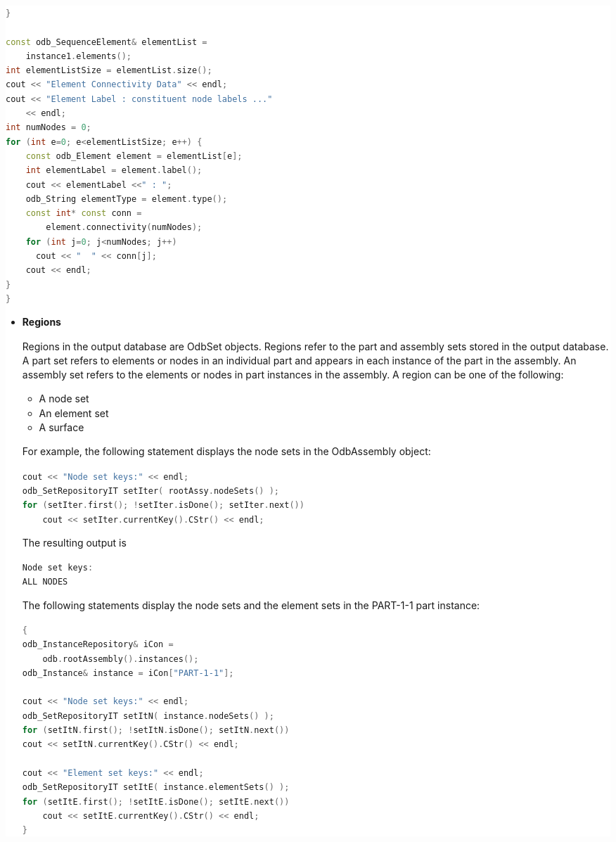   ```cpp
  }

  const odb_SequenceElement& elementList =
      instance1.elements();
  int elementListSize = elementList.size();
  cout << "Element Connectivity Data" << endl;
  cout << "Element Label : constituent node labels ..."
      << endl;
  int numNodes = 0;
  for (int e=0; e<elementListSize; e++) {
      const odb_Element element = elementList[e];
      int elementLabel = element.label();
      cout << elementLabel <<" : ";
      odb_String elementType = element.type();
      const int* const conn =
          element.connectivity(numNodes);
      for (int j=0; j<numNodes; j++)
        cout << "  " << conn[j];
      cout << endl;
  }
  }
  ```

- **Regions**

  Regions in the output database are OdbSet objects. Regions refer to the part and assembly sets stored in the output database. A part set refers to elements or nodes in an individual part and appears in each instance of the part in the assembly. An assembly set refers to the elements or nodes in part instances in the assembly. A region can be one of the following:

  - A node set
  - An element set
  - A surface

  For example, the following statement displays the node sets in the OdbAssembly object:

  ```cpp
  cout << "Node set keys:" << endl;
  odb_SetRepositoryIT setIter( rootAssy.nodeSets() );
  for (setIter.first(); !setIter.isDone(); setIter.next())
      cout << setIter.currentKey().CStr() << endl;
  ```

  The resulting output is

  ```cpp
  Node set keys:
  ALL NODES
  ```

  The following statements display the node sets and the element sets in the PART-1-1 part instance:

  ```cpp
  {
  odb_InstanceRepository& iCon =
      odb.rootAssembly().instances();
  odb_Instance& instance = iCon["PART-1-1"];

  cout << "Node set keys:" << endl;
  odb_SetRepositoryIT setItN( instance.nodeSets() );
  for (setItN.first(); !setItN.isDone(); setItN.next())
  cout << setItN.currentKey().CStr() << endl;

  cout << "Element set keys:" << endl;
  odb_SetRepositoryIT setItE( instance.elementSets() );
  for (setItE.first(); !setItE.isDone(); setItE.next())
      cout << setItE.currentKey().CStr() << endl;
  }
  ```